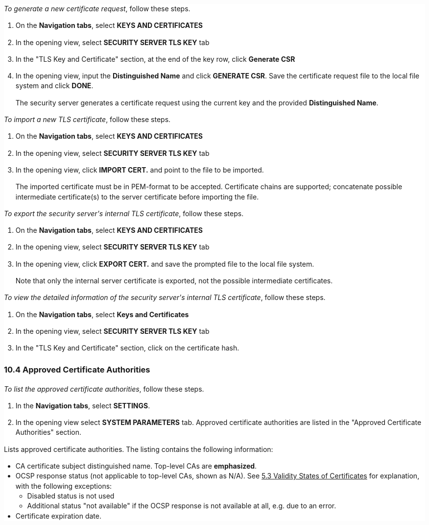 _To generate a new certificate request_, follow these steps.

1. On the **Navigation tabs**, select **KEYS AND CERTIFICATES**

2. In the opening view, select **SECURITY SERVER TLS KEY** tab

3. In the "TLS Key and Certificate" section, at the end of the key row, click **Generate CSR**

4. In the opening view, input the **Distinguished Name** and click **GENERATE CSR**. Save the certificate request file to the local file system and click **DONE**.

   The security server generates a certificate request using the current key and the provided **Distinguished Name**.

_To import a new TLS certificate_, follow these steps.

1. On the **Navigation tabs**, select **KEYS AND CERTIFICATES**

2. In the opening view, select **SECURITY SERVER TLS KEY** tab

3. In the opening view, click **IMPORT CERT.** and point to the file to be imported.

   The imported certificate must be in PEM-format to be accepted. Certificate chains are supported; concatenate possible intermediate certificate(s) to the server certificate before importing the file.

_To export the security server's internal TLS certificate_, follow these steps.

1. On the **Navigation tabs**, select **KEYS AND CERTIFICATES**

2. In the opening view, select **SECURITY SERVER TLS KEY** tab

3. In the opening view, click **EXPORT CERT.** and save the prompted file to the local file system.

   Note that only the internal server certificate is exported, not the possible intermediate certificates.

_To view the detailed information of the security server's internal TLS certificate_, follow these steps.

1. On the **Navigation tabs**, select **Keys and Certificates**

2. In the opening view, select **SECURITY SERVER TLS KEY** tab

3. In the "TLS Key and Certificate" section, click on the certificate hash.

### 10.4 Approved Certificate Authorities

_To list the approved certificate authorities_, follow these steps.

1.  In the **Navigation tabs**, select **SETTINGS**.

2.  In the opening view select **SYSTEM PARAMETERS** tab. Approved certificate authorities are listed in the "Approved Certificate Authorities" section.

Lists approved certificate authorities. The listing contains the following information:

* CA certificate subject distinguished name. Top-level CAs are **emphasized**.
* OCSP response status (not applicable to top-level CAs, shown as N/A). See [5.3 Validity States of Certificates](#53-validity-states-of-certificates) for explanation, with the following exceptions:
  * Disabled status is not used
  * Additional status "not available" if the OCSP response is not available at all, e.g. due to an error.
* Certificate expiration date.
